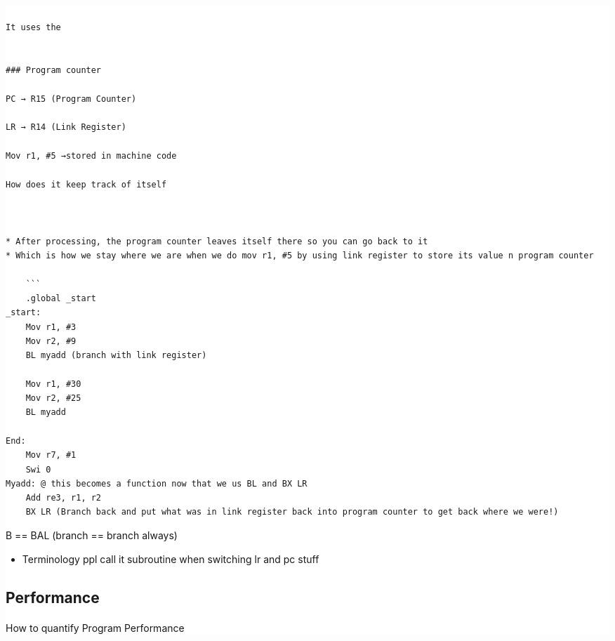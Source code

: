 ```

It uses the 


### Program counter

PC → R15 (Program Counter)

LR → R14 (Link Register)

Mov r1, #5 →stored in machine code 

How does it keep track of itself



* After processing, the program counter leaves itself there so you can go back to it
* Which is how we stay where we are when we do mov r1, #5 by using link register to store its value n program counter

    ```
	.global _start
_start:
	Mov r1, #3
	Mov r2, #9
	BL myadd (branch with link register)

	Mov r1, #30
	Mov r2, #25
	BL myadd

End:
	Mov r7, #1
	Swi 0
Myadd: @ this becomes a function now that we us BL and BX LR
	Add re3, r1, r2
	BX LR (Branch back and put what was in link register back into program counter to get back where we were!)
```



B == BAL (branch == branch always)



* Terminology ppl call it subroutine when switching lr and pc stuff


## Performance 

How to quantify Program Performance

